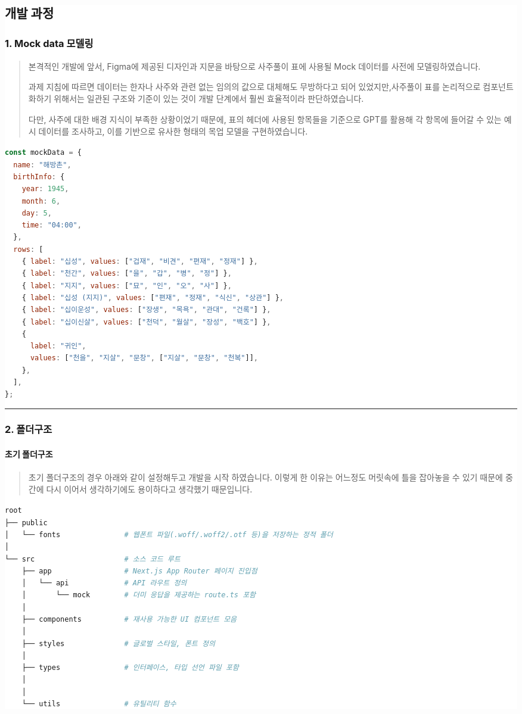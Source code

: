 ## 개발 과정

### 1. Mock data 모델링

> 본격적인 개발에 앞서, Figma에 제공된 디자인과 지문을 바탕으로 사주풀이 표에 사용될 Mock 데이터를 사전에 모델링하였습니다.
>
> 과제 지침에 따르면 데이터는 한자나 사주와 관련 없는 임의의 값으로 대체해도 무방하다고 되어 있었지만,사주풀이 표를 논리적으로 컴포넌트화하기 위해서는 일관된 구조와 기준이 있는 것이 개발 단계에서 훨씬 효율적이라 판단하였습니다.
>
> 다만, 사주에 대한 배경 지식이 부족한 상황이었기 때문에, 표의 헤더에 사용된 항목들을 기준으로 GPT를 활용해 각 항목에 들어갈 수 있는 예시 데이터를 조사하고, 이를 기반으로 유사한 형태의 목업 모델을 구현하였습니다.

```javascript
const mockData = {
  name: "해방촌",
  birthInfo: {
    year: 1945,
    month: 6,
    day: 5,
    time: "04:00",
  },
  rows: [
    { label: "십성", values: ["겁재", "비견", "편재", "정재"] },
    { label: "천간", values: ["을", "갑", "병", "정"] },
    { label: "지지", values: ["묘", "인", "오", "사"] },
    { label: "십성 (지지)", values: ["편재", "정재", "식신", "상관"] },
    { label: "십이운성", values: ["장생", "목욕", "관대", "건록"] },
    { label: "십이신살", values: ["천덕", "월살", "장성", "백호"] },
    {
      label: "귀인",
      values: ["천을", "지살", "문창", ["지살", "문창", "천복"]],
    },
  ],
};
```

---

### 2. 폴더구조

#### 초기 폴더구조

> 초기 폴더구조의 경우 아래와 같이 설정해두고 개발을 시작 하였습니다. 이렇게 한 이유는 어느정도 머릿속에 틀을 잡아놓을 수 있기 때문에 중간에 다시 이어서 생각하기에도 용이하다고 생각했기 때문입니다.

```bash
root
├── public
│   └── fonts               # 웹폰트 파일(.woff/.woff2/.otf 등)을 저장하는 정적 폴더
│
└── src                     # 소스 코드 루트
    ├── app                 # Next.js App Router 페이지 진입점
    │   └── api             # API 라우트 정의
    │       └── mock        # 더미 응답을 제공하는 route.ts 포함
    │
    ├── components          # 재사용 가능한 UI 컴포넌트 모음
    │
    ├── styles              # 글로벌 스타일, 폰트 정의
    │
    ├── types               # 인터페이스, 타입 선언 파일 포함
    │
    │
    └── utils               # 유틸리티 함수
```
